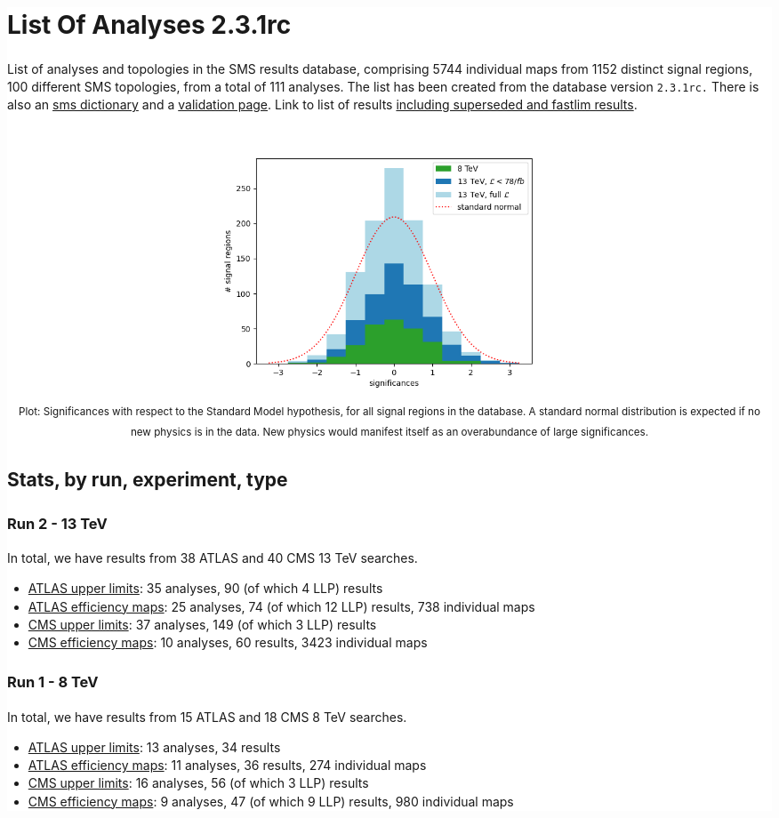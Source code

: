 # List Of Analyses 2.3.1rc 
List of analyses and topologies in the SMS results database, comprising 5744 individual maps from 1152 distinct signal regions, 100 different SMS topologies, from a total of 111 analyses.
The list has been created from the database version `2.3.1rc.`
There is also an  [sms dictionary](SmsDictionary231rc) and a [validation page](Validation231rc).
Link to list of results [including superseded and fastlim results](ListOfAnalyses231rcWithSuperseded).

<p align='center'><img src='../validation/231rc/significances.png?1685714985.1408715' alt='plot of significances' width='400' /><br><sub>Plot: Significances with respect to the Standard Model hypothesis, for all signal regions in the database. A standard normal distribution is expected if no new physics is in the data. New physics would manifest itself as an overabundance of large significances.</sub></p>

## Stats, by run, experiment, type

### Run 2 - 13 TeV
In total, we have results from 38 ATLAS and 40 CMS 13 TeV searches.
 * [ATLAS upper limits](#ATLAS13): 35 analyses, 90 (of which 4 LLP) results
 * [ATLAS efficiency maps](#ATLAS13): 25 analyses, 74 (of which 12 LLP) results, 738 individual maps
 * [CMS upper limits](#CMS13): 37 analyses, 149 (of which 3 LLP) results
 * [CMS efficiency maps](#CMS13): 10 analyses, 60 results, 3423 individual maps

### Run 1 - 8 TeV
In total, we have results from 15 ATLAS and 18 CMS 8 TeV searches.
 * [ATLAS upper limits](#ATLAS8): 13 analyses, 34 results
 * [ATLAS efficiency maps](#ATLAS8): 11 analyses, 36 results, 274 individual maps
 * [CMS upper limits](#CMS8): 16 analyses, 56 (of which 3 LLP) results
 * [CMS efficiency maps](#CMS8): 9 analyses, 47 (of which 9 LLP) results, 980 individual maps
